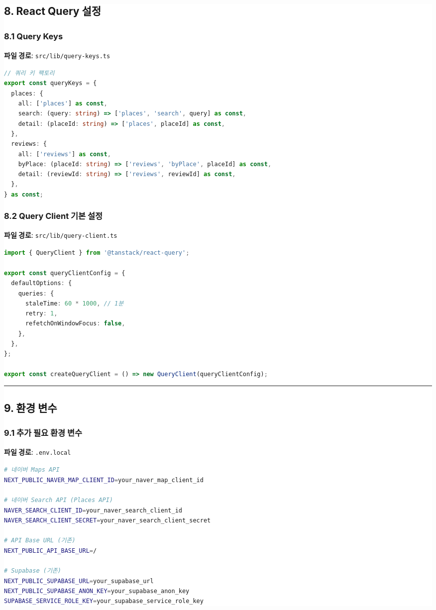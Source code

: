 
## 8. React Query 설정

### 8.1 Query Keys
**파일 경로**: `src/lib/query-keys.ts`

```typescript
// 쿼리 키 팩토리
export const queryKeys = {
  places: {
    all: ['places'] as const,
    search: (query: string) => ['places', 'search', query] as const,
    detail: (placeId: string) => ['places', placeId] as const,
  },
  reviews: {
    all: ['reviews'] as const,
    byPlace: (placeId: string) => ['reviews', 'byPlace', placeId] as const,
    detail: (reviewId: string) => ['reviews', reviewId] as const,
  },
} as const;
```

### 8.2 Query Client 기본 설정
**파일 경로**: `src/lib/query-client.ts`

```typescript
import { QueryClient } from '@tanstack/react-query';

export const queryClientConfig = {
  defaultOptions: {
    queries: {
      staleTime: 60 * 1000, // 1분
      retry: 1,
      refetchOnWindowFocus: false,
    },
  },
};

export const createQueryClient = () => new QueryClient(queryClientConfig);
```

---

## 9. 환경 변수

### 9.1 추가 필요 환경 변수
**파일 경로**: `.env.local`

```bash
# 네이버 Maps API
NEXT_PUBLIC_NAVER_MAP_CLIENT_ID=your_naver_map_client_id

# 네이버 Search API (Places API)
NAVER_SEARCH_CLIENT_ID=your_naver_search_client_id
NAVER_SEARCH_CLIENT_SECRET=your_naver_search_client_secret

# API Base URL (기존)
NEXT_PUBLIC_API_BASE_URL=/

# Supabase (기존)
NEXT_PUBLIC_SUPABASE_URL=your_supabase_url
NEXT_PUBLIC_SUPABASE_ANON_KEY=your_supabase_anon_key
SUPABASE_SERVICE_ROLE_KEY=your_supabase_service_role_key
```
